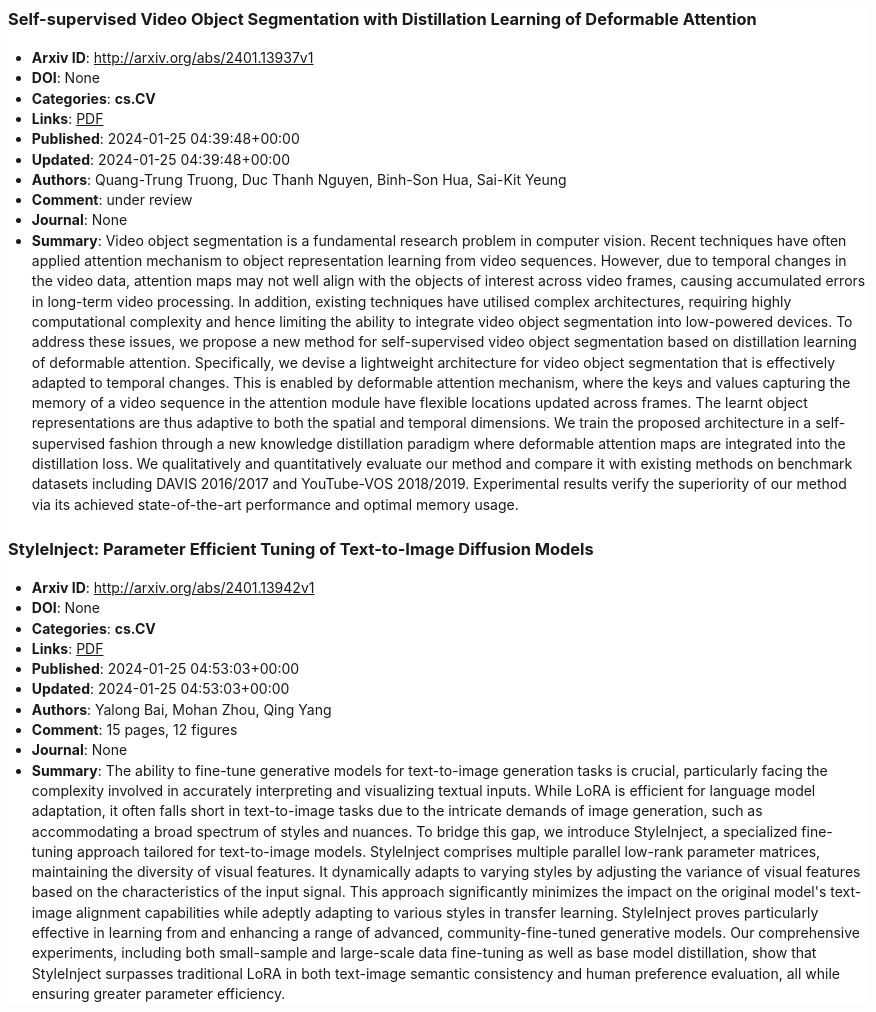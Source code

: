 

### Self-supervised Video Object Segmentation with Distillation Learning of Deformable Attention
- **Arxiv ID**: http://arxiv.org/abs/2401.13937v1
- **DOI**: None
- **Categories**: **cs.CV**
- **Links**: [PDF](http://arxiv.org/pdf/2401.13937v1)
- **Published**: 2024-01-25 04:39:48+00:00
- **Updated**: 2024-01-25 04:39:48+00:00
- **Authors**: Quang-Trung Truong, Duc Thanh Nguyen, Binh-Son Hua, Sai-Kit Yeung
- **Comment**: under review
- **Journal**: None
- **Summary**: Video object segmentation is a fundamental research problem in computer vision. Recent techniques have often applied attention mechanism to object representation learning from video sequences. However, due to temporal changes in the video data, attention maps may not well align with the objects of interest across video frames, causing accumulated errors in long-term video processing. In addition, existing techniques have utilised complex architectures, requiring highly computational complexity and hence limiting the ability to integrate video object segmentation into low-powered devices. To address these issues, we propose a new method for self-supervised video object segmentation based on distillation learning of deformable attention. Specifically, we devise a lightweight architecture for video object segmentation that is effectively adapted to temporal changes. This is enabled by deformable attention mechanism, where the keys and values capturing the memory of a video sequence in the attention module have flexible locations updated across frames. The learnt object representations are thus adaptive to both the spatial and temporal dimensions. We train the proposed architecture in a self-supervised fashion through a new knowledge distillation paradigm where deformable attention maps are integrated into the distillation loss. We qualitatively and quantitatively evaluate our method and compare it with existing methods on benchmark datasets including DAVIS 2016/2017 and YouTube-VOS 2018/2019. Experimental results verify the superiority of our method via its achieved state-of-the-art performance and optimal memory usage.



### StyleInject: Parameter Efficient Tuning of Text-to-Image Diffusion Models
- **Arxiv ID**: http://arxiv.org/abs/2401.13942v1
- **DOI**: None
- **Categories**: **cs.CV**
- **Links**: [PDF](http://arxiv.org/pdf/2401.13942v1)
- **Published**: 2024-01-25 04:53:03+00:00
- **Updated**: 2024-01-25 04:53:03+00:00
- **Authors**: Yalong Bai, Mohan Zhou, Qing Yang
- **Comment**: 15 pages, 12 figures
- **Journal**: None
- **Summary**: The ability to fine-tune generative models for text-to-image generation tasks is crucial, particularly facing the complexity involved in accurately interpreting and visualizing textual inputs. While LoRA is efficient for language model adaptation, it often falls short in text-to-image tasks due to the intricate demands of image generation, such as accommodating a broad spectrum of styles and nuances. To bridge this gap, we introduce StyleInject, a specialized fine-tuning approach tailored for text-to-image models. StyleInject comprises multiple parallel low-rank parameter matrices, maintaining the diversity of visual features. It dynamically adapts to varying styles by adjusting the variance of visual features based on the characteristics of the input signal. This approach significantly minimizes the impact on the original model's text-image alignment capabilities while adeptly adapting to various styles in transfer learning. StyleInject proves particularly effective in learning from and enhancing a range of advanced, community-fine-tuned generative models. Our comprehensive experiments, including both small-sample and large-scale data fine-tuning as well as base model distillation, show that StyleInject surpasses traditional LoRA in both text-image semantic consistency and human preference evaluation, all while ensuring greater parameter efficiency.

